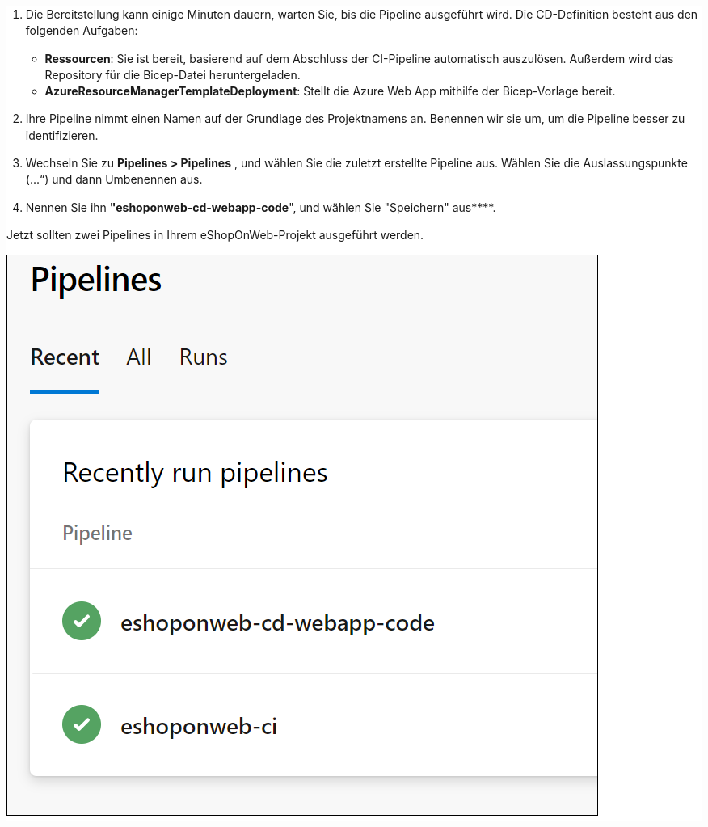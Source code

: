 1. Die Bereitstellung kann einige Minuten dauern, warten Sie, bis die Pipeline ausgeführt wird. Die CD-Definition besteht aus den folgenden Aufgaben:
      - **Ressourcen**: Sie ist bereit, basierend auf dem Abschluss der CI-Pipeline automatisch auszulösen. Außerdem wird das Repository für die Bicep-Datei heruntergeladen.
      - **AzureResourceManagerTemplateDeployment**: Stellt die Azure Web App mithilfe der Bicep-Vorlage bereit.
1. Ihre Pipeline nimmt einen Namen auf der Grundlage des Projektnamens an. Benennen wir sie um, um die Pipeline besser zu identifizieren.

1. Wechseln Sie zu **Pipelines > Pipelines** , und wählen Sie die zuletzt erstellte Pipeline aus. Wählen Sie die Auslassungspunkte (...“) und dann Umbenennen aus.

1. Nennen Sie ihn **"eshoponweb-cd-webapp-code**", und wählen Sie "Speichern" aus****.

Jetzt sollten zwei Pipelines in Ihrem eShopOnWeb-Projekt ausgeführt werden.

![Screenshot: Erfolgreiche Ausführung der Pipeline.](media/pipeline-successful-executed.png)
